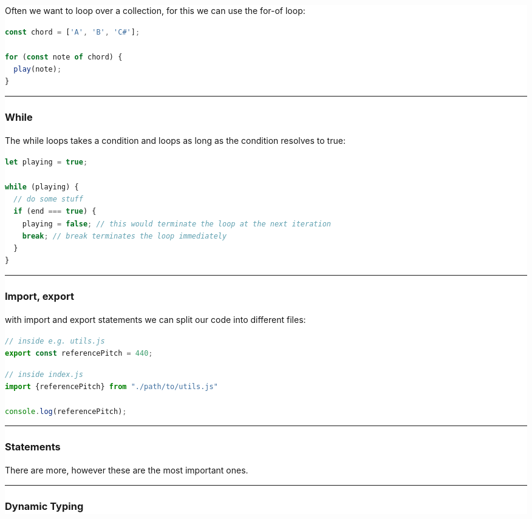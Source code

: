 Often we want to loop over a collection, for this we can use the for-of loop:

```js
const chord = ['A', 'B', 'C#'];

for (const note of chord) {
  play(note);
}
```

---

### While

The while loops takes a condition and loops as long as the condition resolves to true:

```js
let playing = true;

while (playing) {
  // do some stuff
  if (end === true) {
    playing = false; // this would terminate the loop at the next iteration
    break; // break terminates the loop immediately
  }
}
```

---

### Import, export

with import and export statements we can split our code into different files:

```js
// inside e.g. utils.js
export const referencePitch = 440;
```

```js
// inside index.js
import {referencePitch} from "./path/to/utils.js"

console.log(referencePitch);
```

---

### Statements

There are more, however these are the most important ones.

---

### Dynamic Typing
